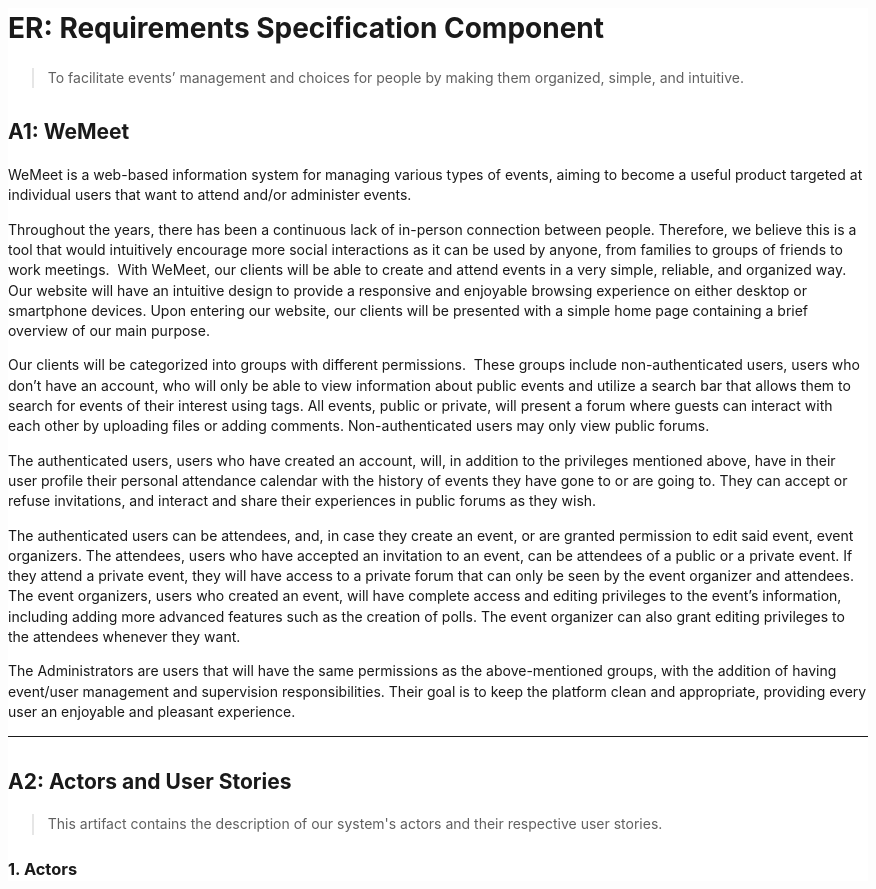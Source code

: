 # ER: Requirements Specification Component

> To facilitate events’ management and choices for people by making them organized, simple, and intuitive.

## A1: WeMeet

WeMeet is a web-based information system for managing various types of events, aiming to become a useful product targeted at individual users that want to attend and/or administer events.

Throughout the years, there has been a continuous lack of in-person connection between people. Therefore, we believe this is a tool that would intuitively encourage more social interactions as it can be used by anyone, from families to groups of friends to work meetings. 
With WeMeet, our clients will be able to create and attend events in a very simple, reliable, and organized way. Our website will have an intuitive design to provide a responsive and enjoyable browsing experience on either desktop or smartphone devices. Upon entering our website, our clients will be presented with a simple home page containing a brief overview of our main purpose.

Our clients will be categorized into groups with different permissions. 
These groups include non-authenticated users, users who don’t have an account, who will only be able to view information about public events and utilize a search bar that allows them to search for events of their interest using tags. All events, public or private, will present a forum where guests can interact with each other by uploading files or adding comments. Non-authenticated users may only view public forums.

The authenticated users, users who have created an account, will, in addition to the privileges mentioned above, have in their user profile their personal attendance calendar with the history of events they have gone to or are going to. They can accept or refuse invitations, and interact and share their experiences in public forums as they wish.

The authenticated users can be attendees, and, in case they create an event, or are granted permission to edit said event, event organizers.
The attendees, users who have accepted an invitation to an event, can be attendees of a public or a private event. If they attend a private event, they will have access to a private forum that can only be seen by the event organizer and attendees. The event organizers, users who created an event, will have complete access and editing privileges to the event’s information, including adding more advanced features such as the creation of polls. The event organizer can also grant editing privileges to the attendees whenever they want.

The Administrators are users that will have the same permissions as the above-mentioned groups, with the addition of having event/user management and supervision responsibilities. Their goal is to keep the platform clean and appropriate, providing every user an enjoyable and pleasant experience.

---


## A2: Actors and User Stories

> This artifact contains the description of our system's actors and their respective user stories.


### 1. Actors
